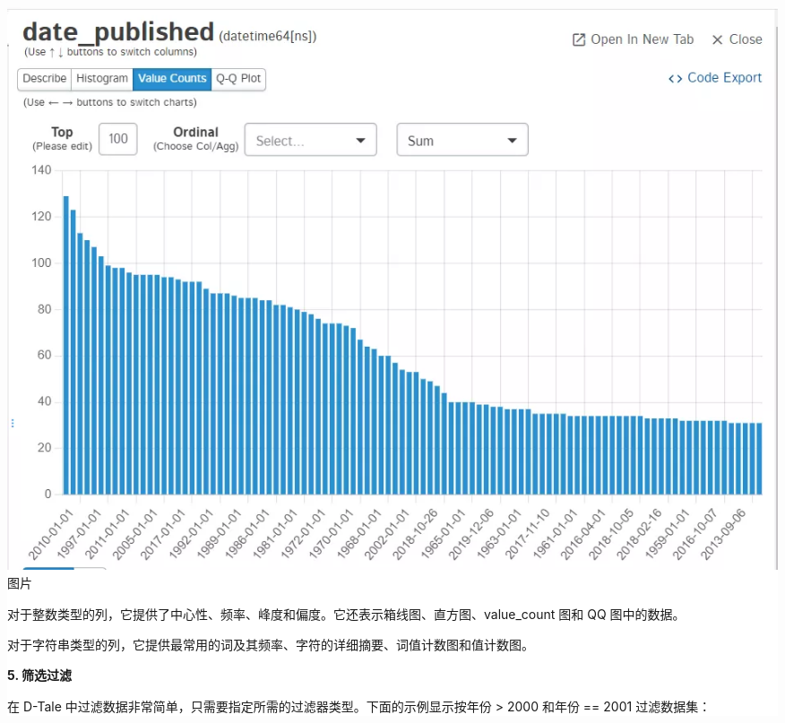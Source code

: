 ![](./d-tale/645.webp)
图片

对于整数类型的列，它提供了中心性、频率、峰度和偏度。它还表示箱线图、直方图、value_count 图和 QQ 图中的数据。

对于字符串类型的列，它提供最常用的词及其频率、字符的详细摘要、词值计数图和值计数图。

**5. 筛选过滤**

在 D-Tale 中过滤数据非常简单，只需要指定所需的过滤器类型。下面的示例显示按年份 > 2000 和年份 == 2001 过滤数据集：
